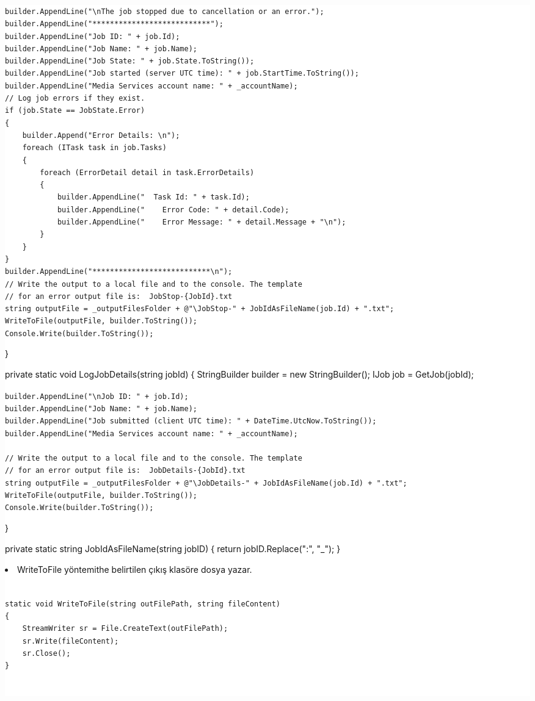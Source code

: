     builder.AppendLine("\nThe job stopped due to cancellation or an error.");
    builder.AppendLine("***************************");
    builder.AppendLine("Job ID: " + job.Id);
    builder.AppendLine("Job Name: " + job.Name);
    builder.AppendLine("Job State: " + job.State.ToString());
    builder.AppendLine("Job started (server UTC time): " + job.StartTime.ToString());
    builder.AppendLine("Media Services account name: " + _accountName);
    // Log job errors if they exist.  
    if (job.State == JobState.Error)
    {
        builder.Append("Error Details: \n");
        foreach (ITask task in job.Tasks)
        {
            foreach (ErrorDetail detail in task.ErrorDetails)
            {
                builder.AppendLine("  Task Id: " + task.Id);
                builder.AppendLine("    Error Code: " + detail.Code);
                builder.AppendLine("    Error Message: " + detail.Message + "\n");
            }
        }
    }
    builder.AppendLine("***************************\n");
    // Write the output to a local file and to the console. The template 
    // for an error output file is:  JobStop-{JobId}.txt
    string outputFile = _outputFilesFolder + @"\JobStop-" + JobIdAsFileName(job.Id) + ".txt";
    WriteToFile(outputFile, builder.ToString());
    Console.Write(builder.ToString());
}

private static void LogJobDetails(string jobId)
{
    StringBuilder builder = new StringBuilder();
    IJob job = GetJob(jobId);

    builder.AppendLine("\nJob ID: " + job.Id);
    builder.AppendLine("Job Name: " + job.Name);
    builder.AppendLine("Job submitted (client UTC time): " + DateTime.UtcNow.ToString());
    builder.AppendLine("Media Services account name: " + _accountName);

    // Write the output to a local file and to the console. The template 
    // for an error output file is:  JobDetails-{JobId}.txt
    string outputFile = _outputFilesFolder + @"\JobDetails-" + JobIdAsFileName(job.Id) + ".txt";
    WriteToFile(outputFile, builder.ToString());
    Console.Write(builder.ToString());
}
        
private static string JobIdAsFileName(string jobID)
{
    return jobID.Replace(":", "_");
}
</code></pre>
</li>
<li>
WriteToFile yöntemithe belirtilen çıkış klasöre dosya yazar.
<pre><code>
static void WriteToFile(string outFilePath, string fileContent)
{
    StreamWriter sr = File.CreateText(outFilePath);
    sr.Write(fileContent);
    sr.Close();
}
